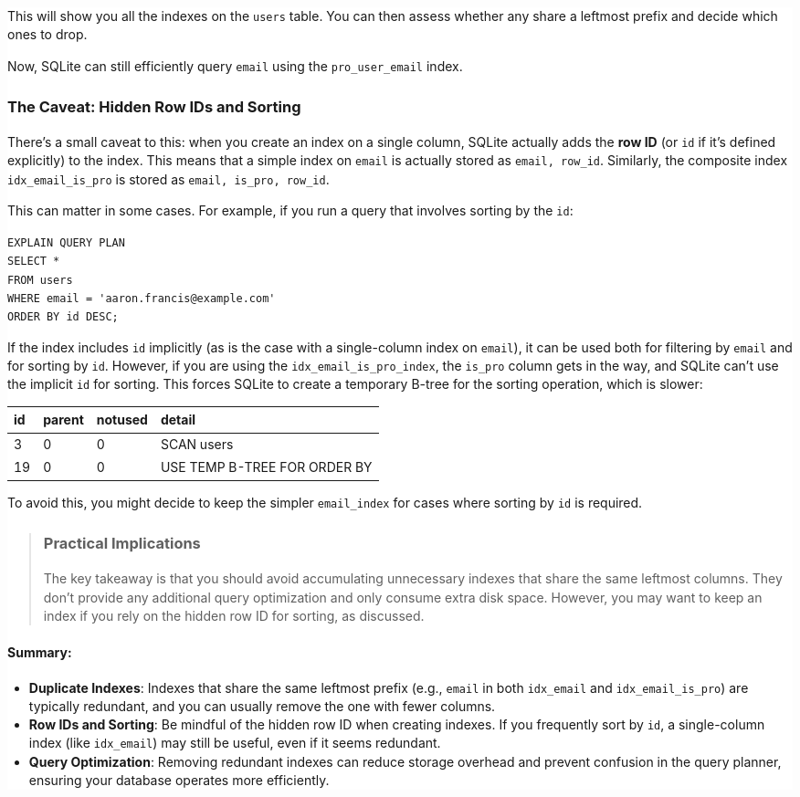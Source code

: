 This will show you all the indexes on the `users` table. You can then assess whether any share a leftmost prefix and
decide which ones to drop.

Now, SQLite can still efficiently query `email` using the `pro_user_email` index.

### The Caveat: Hidden Row IDs and Sorting

There’s a small caveat to this: when you create an index on a single column, SQLite actually adds the **row ID** (or
`id` if it’s defined explicitly) to the index. This means that a simple index on `email` is actually stored as
`email, row_id`. Similarly, the composite index `idx_email_is_pro` is stored as `email, is_pro, row_id`.

This can matter in some cases. For example, if you run a query that involves sorting by the `id`:

```sqlite
EXPLAIN QUERY PLAN
SELECT *
FROM users
WHERE email = 'aaron.francis@example.com'
ORDER BY id DESC;
```

If the index includes `id` implicitly (as is the case with a single-column index on `email`), it can be used both for
filtering by `email` and for sorting by `id`. However, if you are using the `idx_email_is_pro_index`, the `is_pro`
column
gets in the way, and SQLite can’t use the implicit `id` for sorting. This forces SQLite to create a temporary B-tree for
the sorting operation, which is slower:

| id | parent | notused | detail                       |
|:---|:-------|:--------|:-----------------------------|
| 3  | 0      | 0       | SCAN users                   |
| 19 | 0      | 0       | USE TEMP B-TREE FOR ORDER BY |

To avoid this, you might decide to keep the simpler `email_index` for cases where sorting by `id` is required.

> ### Practical Implications
> The key takeaway is that you should avoid accumulating unnecessary indexes that share the same leftmost columns. They
> don’t provide any additional query optimization and only consume extra disk space. However, you may want to keep an
> index if you rely on the hidden row ID for sorting, as discussed.

#### Summary:

- **Duplicate Indexes**: Indexes that share the same leftmost prefix (e.g., `email` in both `idx_email` and
  `idx_email_is_pro`) are typically redundant, and you can usually remove the one with fewer columns.
- **Row IDs and Sorting**: Be mindful of the hidden row ID when creating indexes. If you frequently sort by `id`, a
  single-column index (like `idx_email`) may still be useful, even if it seems redundant.
- **Query Optimization**: Removing redundant indexes can reduce storage overhead and prevent confusion in the query
  planner, ensuring your database operates more efficiently.

